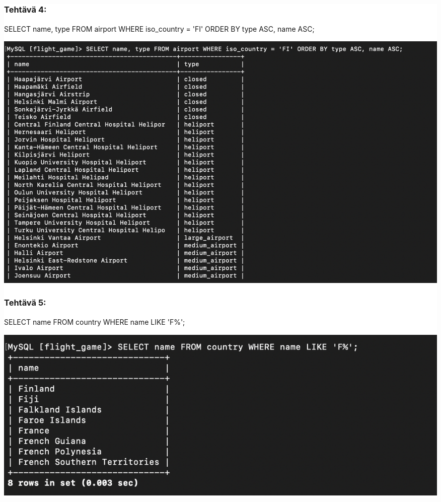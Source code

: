 ### Tehtävä 4:

SELECT name, type FROM airport WHERE iso_country = 'FI' ORDER BY type ASC, name ASC;

![Task4.png](Tasks/Task4.png)

### Tehtävä 5:

SELECT name FROM country WHERE name LIKE 'F%';

![Task5.png](Tasks/Task5.png)
